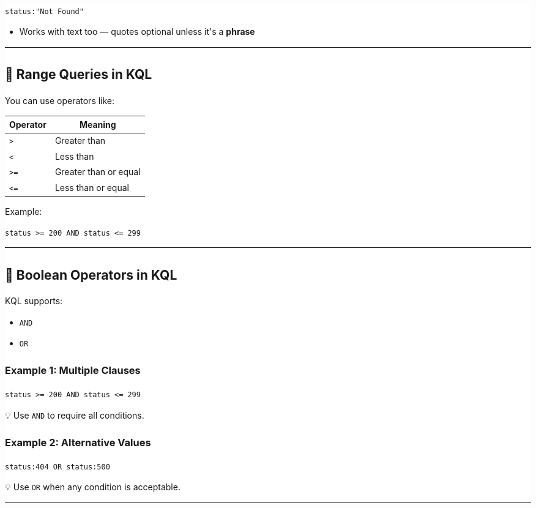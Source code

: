
```kql
status:"Not Found"
```

-   Works with text too — quotes optional unless it's a **phrase**
    

---

## 🔢 Range Queries in KQL

You can use operators like:

| Operator | Meaning |
| --- | --- |
| `>` | Greater than |
| `<` | Less than |
| `>=` | Greater than or equal |
| `<=` | Less than or equal |

Example:

```kql
status >= 200 AND status <= 299
```

---

## 🧱 Boolean Operators in KQL

KQL supports:

-   `AND`
    
-   `OR`
    

### Example 1: Multiple Clauses

```kql
status >= 200 AND status <= 299
```

💡 Use `AND` to require all conditions.

### Example 2: Alternative Values

```kql
status:404 OR status:500
```

💡 Use `OR` when any condition is acceptable.

---
